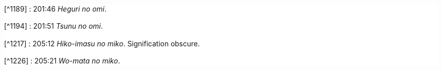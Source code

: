 [^1188]: 200:45 _Heguri no Tsuku no sukune_. Heguri est le nom d'un district du Yamato, dont la signification est incertaine. _Tsuku_ (moderne _dzuku_), « hibou », est un nom qui renvoie à une tradition que l'on retrouve dans le Commentaire de Motowori, vol. XXII, p. 29.

[^1189] : 201:46 _Heguri no omi_.

[^1190]: 201:47 _Sawara no omi_. Sawara était peut-être un district de Chikuzen. La signification du nom est obscure.

[^1191]: 201:48 _Uma mi-kuhi no murazhi_. La signification littérale des caractères avec lesquels _Uma-mi-kuhi_ est écrit est « cheval poste auguste ». On ne sait pas vraiment si ce nom a un lien avec les chevaux, ou s'il doit simplement être considéré comme le nom d'un lieu.

[^1192]: 201:49 _Ki no Tsunu no sukune_. Ki est le nom d'une province, et p. 204 Tsunu celui d'un district d'une autre province, la province de Suhau (Suwō). _Conf_. Note 37.

[^1193]: 201:50 _Je ne t'aime pas_.

[^1194] : 201:51 _Tsunu no omi_.

[^1195]: 201:52 _Sakamoto no omi_. Sakamoto est le nom d'un lieu d'Idzumi et signifie « base de la colline ».

[^1196]: 201:53 _Kume no Ma-ito-hime_. Kume pourrait être, comme le dit Motowori, le nom d'un lieu. Mais voir Sect. XXXIV, Note 7. Quoi qu'il en soit, le lieu, s'il existait, portait probablement le nom d'une personne du nom de Kume. La signification de Ma-iro est obscure.

[^1197]: 201:54 _Nu-no-iro-hime_. La signification de ce nom est obscure.

[^1198]: 201:55 Kadzuraki est le nom déjà fréquemment mentionné d'un district du Yamato, et Nagaye est également le nom d'un lieu – on ignore s'il se trouve à Yamato ou à Kahachi. Il signifie « longue crique ». Motowori pense que la syllabe _so_ dans ce lieu est la même que celle de _kuma-so_ et signifie « vaillant » ou « féroce ».

[^1199]: 201:56 _Tamade no omi_. Il existe un Tamade à Yamato et un autre à Kahachi. La signification du nom est incertaine.

[^1200]: 201:57 _Ikuha no omi_. Les « Chroniques du Japon » nous apprennent que la forme originale de ce nom _Ikuha_ était _uki-ha_, c'est-à-dire _feuille flottante », et nous en donnent une explication historique. Voir le Commentaire de Motowori, vol. XXII, p. 36-37, où la raison traditionnellement avancée pour expliquer l'écriture du nom Ikuha avec le caractère ![](/image/book/Shintoism/The_Kojiki/20400.jpg) est également longuement évoquée.

[^1201]: 201:58 _Ikuye no omi_. Ikuye devait être le nom d'un lieu ; mais on n'en sait rien.

[^1202]: 201:59 Agina no anti. La même observation s'applique à ce nom qu'au précédent.

[^1203]: 201:60 _Waku-go no sukune_. _Waku-go_ signifie « jeune enfant » ou « jeune homme », une désignation honorifique.

[^1204]: 201:61 _Yenuma no omi_. Yenuma est le nom d'un district de Kaga et signifie « lagune d'entrée ».

[^1205]: 201:62 À Yamato. Ce lac, souvent mentionné dans les poèmes du « Collection d'une myriade de feuilles », était célèbre pour ses fleurs de lotus. Les « Chroniques du Japon » le mentionnent comme ayant été creusé sous le règne de l'empereur Ō-jin, mais il s'agissait probablement, comme beaucoup d'autres, d'un lac naturel, aménagé par la suite. Son nom signifie « sabre ».

[^1206]: 205:1 p. 207 Pour Kasuga, voir Sect. LVIII, Note 7. Izakaha est un lieu du Yamato. La signification du nom est incertaine.

[^1207]: 205:2 _Takanu-hime_. Takanu est le nom d'un district de Tango et signifie « lande de bambous ».

[^1208]: 205:3 La signification de ce nom est assez obscure.

[^1209]: 205:4 _Taniha no oho-agata-nushi_. _Taniha_ (aujourd'hui _Tamba_) est le nom d'une province (comprenant autrefois la province de Tango) du centre du Japon. Il est censé signifier « le lieu des rizières », le riz offert au sanctuaire de la déesse du Soleil à Ise étant apporté de là.

[^1210]: 205:5 p. 208 _Hiko_ signifie « prince ». Les autres syllabes du nom sont obscures.

[^1211]: 205:6 Voir Sect. LXI, Note 8.

[^1212]: 205:7 _Biko_ (_hiko_) signifie « prince ». Les autres éléments de ce composé sont obscurs.

[^1213]: 205:8 On serait tenté de traduire ce nom par « Princesse de Mima ». Mais rien ne permet de considérer Mima, ni dans ce nom ni dans le précédent, comme le nom originel d'un lieu.

[^1214]: 205:9 Motowori n'a aucune explication à offrir pour les syllabes Oke-tsu. _Hime_ signifie « princesse ».

[^1215]: 205:10 _Hiko_ signifie « prince » et _kuni_ signifie « pays ».

[^1216]: 205:11 _Wani no omi_. _Wani_ est un lieu du Yamato, et il existe un col ou une colline portant ce nom (_Wani-zaka_). Le mot wani n'a qu'une signification : « crocodile ».

[^1217] : 205:12 _Hiko-imasu no miko_. Signification obscure.

[^1218]: 205:13 Ou « la princesse de Washi » ou « la princesse aigle ». En japonais _Washihime_.

[^1219]: 205:14 _Kadzuraki_ est le nom d'un district de Yamato, et Motowori pense que Tarumi est le nom d'un lieu de Settsu.

[^1220]: 205:15 _Take-toyo-hadzura-wake no miko_. Les deux premiers éléments du composé signifient respectivement « brave » et « luxuriant », tandis que le dernier signifie probablement « seigneur ». La signification de _hadzura_ est obscure.

[^1221]: 205:16 _Oho-tsutsuki-tari-ne no miko_. Tsutsuki étant le nom d'un district de Yamashiro, le composé entier signifie « prince grand, seigneur suffisant du grand Tsutsuki ».

[^1222]: 205:17 _Sanugi-tari-ne no miko_, _c'est-à-dire_, « prince suffisant seigneur de Sanugi » (Sanuki, — voir Sect. V, Note 6).

[^1223]: 205:18 _Yamashiro no Yena tsu Hime_. Yamashiro est le nom d'une province, et Yena celui d'un lieu de Settsu. La signification de ce dernier nom est obscure.

[^1224]: 205:19 Motowori croit que _Karibata_ est le nom d'un lieu, et _tobe_ (_to-me_) signifie « vieille femme », comme dans le nom _Ishi-ko-ri-do-me_, ce dernier étant cependant extrêmement obscur (voir Sect. XVI, Note 12).

[^1225]: 205:20 _Oho-mata no miko_. La signification de ce nom et du nom parallèle du frère cadet est obscure.

[^1226] : 205:21 _Wo-mata no miko_.


[^1145]: 199:2 _C'est-à-dire_, peut-être, « la belle mais alarmante femelle ».
[^1146]: 199:3 _C'est-à-dire_, peut-être, « le beau mais alarmant mâle ».
[^1147]: 199:4 _Hodzumi no omi_. Il existe plusieurs endroits appelés Hodzumi dans différentes provinces. Ce nom semble signifier « empiler des épis de riz ».
[^1148]: 199:5 _C'est-à-dire_, « grand prince ».
[^1149]: 199:6 _C'est-à-dire_, « petit prince-cœur-de-sanglier-féroce », le sanglier étant connu pour son tempérament sauvage.
[^1150]: 199:7 En excluant le dernier membre du composé, ce nom signifie « jeune-Yamato-seigneur-prince-grand » _Bibi_ est identifié par Motowori avec le mot _mimi_, qui revient si souvent dans les noms propres (voir Sect. XIII, Note 18).
[^1151]: 200:8 Motowori explique ce nom dans le sens de « femme brillante-alarmante », mais un certain doute doit s'y attacher.
[^1152]: 200:9 _C'est-à-dire_, peut-être, « prince vaste-grande-vérité ».
[^1153]: 200:10 _Hani-yasu-bime_. Ce nom a déjà été rencontré dans la Sect. VII, Note 3. Motowori suppose cependant qu'à cet endroit, Haniyasu devrait être considéré comme le nom d'un lieu du Yamato.
[^1154]: 200:11 _C'est-à-dire_, un homme appelé « joyau vert » qui vivait dans la province de Kafuchi.
[^1155]: 200:12 _Take_ signifie « courageux ». Pour le reste du nom, voir la note 10.
[^1156]: 200:13 _Take_ signifie « courageux ». _Wake_ signifie soit « jeune », soit « seigneur ». Pour _Nuna-kaha_, voir Sect. LI, Note 31.
[^1157]: 200:14 p. 202 _Abe no omi_. Il existe plusieurs lieux appelés Abe, et il est douteux de savoir à lequel d'entre eux le texte ici fait référence.
[^1158]: 200:15 La signification de _inakoshi_ semble être « chariot à riz ». _Hiko_ est « prince » et _wake_ signifie soit « jeune », soit « seigneur ».
[^1159]: 200:16 _Kashihade no omi_, Ce nom est traditionnellement lié à un incident survenu sous le règne de l'empereur Kei-ko, qui l'aurait offert à l'un de ses serviteurs qui lui avait servi un plat de crustacés particulièrement savoureux. Les « majordomes » (le mot pourrait peut-être aussi être traduit par « cuisiniers ») ont été mentionnés vers la fin de la Sect. XXXII, et de nouveau dans la légende du massacre des « araignées de terre » par Jim-mu relatée dans la Sect. XLVIII.
[^1161]: 200:18 Par aphérèse pour _Oho-inabi_, la forme du nom donné dans les « Chroniques des choses anciennes des âges passés ». lui-même représentant peut-être par apocope _Oho-ina-biko_, qui signifierait « grand prince du riz ».
[^1165]: 200:22 Ce nom peut être rendu littéralement par « l’ombre sous les montagnes », mais la signification est « la lueur des feuilles d’automne sur le flanc de la montagne ».
[^1166]: 200:23 _C'est-à-dire_, probablement « prince merveilleux (ou précieux) ».
[^1168]: 200:25 _Take-Uchi no sukune_. _Take_ signifie « courageux » et _Uchi_ est le nom d'un district du Yamato. L'interprétation courante, mais erronée, de ce nom est _Take no Uchi no sukune_. Le célèbre personnage, que l'on pourrait surnommer le Mathusalem du Japon, aurait vécu sous les règnes de cinq empereurs, chacun ayant vécu en moyenne plus de cent ans. Son âge est diversement estimé à 255, 260, etc., jusqu'à 360 ans.
[^1169]: 200:26 _Hata no Yashiro no sukune_. _Hata_ et _Yashiro_ sont supposés, selon Motowori, être les noms de lieux du Yamato. _Yashiro_ signifie « sanctuaire ». _Hata_ est d'origine incertaine.
[^1171]: 200:28 _Hayashi no omi_. Hayashi est le nom d'un lieu à Kawachi et signifie « forêt ».
[^1172]: 200:29 _Hami no omi_. Il y a un Hami à Afumi et un autre à Tamba. La signification du nom est obscure.
[^1175]: 200:32 _Hatsuse-be no Kimi_. Pour Hatsuse, voir Sect. CXLIII, Note 8.
[^1176]: 200:33 _Kose no Wo-kara no sukune_. Kose est le nom d'un lieu du Yamato. La signification de Wo-kara est obscure.
[^1180]: 200:37 _Soga no Ishikaha no sukune_. Soga est un lieu du Yamato, et Ishikaha un district de Kahachi. Dans ce cas, on suppose généralement que la famille possédait deux sièges, ou était divisée en deux branches résidant à des endroits différents. Parfois, cependant, le siège d'origine et celui vers lequel la famille s'est ensuite installée sont indiqués.
[^1181]: 200:38 _Soga no omi_. La signification de Soga est obscure.
[^1182]: 200:39 _Kahanobe no omi_. Kahanobe est le nom d'un district de Settsu et signifie « rive ».
[^1183]: 200:40 _Tanaka no omi_. Tanaka est le nom d'un lieu du Yamato et signifie « parmi les rizières ».
[^1184]: 200:41 _Takamuko no omi_. Takamuko semble être le nom d'un lieu à Echizen. Sa signification est incertaine.
[^1185]: 200:42 _Woharida no omi_. Woharida est un lieu du Yamato. Son nom semble signifier « petit champ labouré ».
[^1186]: 200:43 _Sakurawi no omi_. Sakurawi est le nom d'un lieu à Kahachi et signifie « puits aux cerisiers ».
[^1187]: 200:44 _Kishida no omi_. Kishida est un lieu du Yamato. La signification du nom n'est pas claire.
[^1227]: 205:22 _Shibumi no Sukune no miko_. Shibumi est probablement le nom d'un lieu, puisqu'il y a un Shibumi à Ise.
[^1228]: 205:23 _Saho_ est le nom d'un lieu célèbre du Yamato, et _Kurami_ p. 209 est supposé par Motowori être le nom d'un lieu du Wakasa. _Oho_ signifie « grand » et _tome_, selon Motowori, signifie « vieille femme » ou simplement « femelle ». _Conf_. Note 19.
[^1229]: 205:24 _Kasuga no Take-kuni-katsu-tome_. Motowori suppose qu'il s'agit du nom, non pas du père, mais de la mère de la princesse mentionnée précédemment. _Take_ signifie « courageux » et _kuni_ « terre ». La signification de _katsu_ est obscure.
[^1231]: 205:26 _Wō-zaho no miko_, _c'est-à-dire_, « petit (_q.d._ 'plus jeune') prince de Saho. »
[^1232]: 205:27 _C'est-à-dire_, la princesse de Saho.
[^1233]: 205:28 Il n’est pas certain que nous devions comprendre ce nom comme signifiant « princesse Sahaji » ou « la princesse de Sahaji », mais ce dernier semble le plus probable.
[^1234]: 206:29 _C'est-à-dire_, l'empereur Sui-nin.
[^1235]: 206:30 _More-biko no miko_. _Muro-biko_ signifie « Prince de Muro ». Muro est un lieu du Yamato. Il signifie « demeure » et plus particulièrement « grotte ».
[^1236]: 206:31 _C'est-à-dire_, « princesse florissante et bonne d'Okinaga », ce dernier étant le nom d'un lieu d'Afumi (Omi). Sa signification n'est pas claire.
[^1237]: 206:32 _Ame no Mikaga no kami_. La signification de Mikaga est obscure, tout comme le lien entre cette divinité et les diacres de Mikami.
[^1238]: 206:33 La signification du nom Mikami est obscure. Le mot traduit par « diacre » est _hufuri_, nom d'une classe inférieure de prêtres shintoïstes. Pour une discussion sur l'étymologie du mot, etc., voir les remarques de M. Satow, p. 112 du vol. VII de ces Transactions. Pour Chika-tsu-Afumi, voir Sect. XXIX, Note 20.
[^1239]: 206:34 _Tanika no hiko Tatatsu-michi-no-ushi no miko_. La signification de _Tatatsu_ est obscure, mais on peut l'accepter comme le nom personnel du digne ici mentionné. _Michi-no-ushi_ signifie « maître de la route », c'est-à-dire « seigneur de la province ».
[^1240]: 206:35 _Midzuho no ma-waka no miko_, _c'est-à-dire_ « le Vrai Jeune Roi de Midzuho », Midzuho étant le nom d'un lieu d'Afumi. Cela signifie probablement « jeunes épis de riz frais ».
[^1241]: 206:36 _Kamu-oho-ne no miko_, _c'est-à-dire_, probablement, « prince divin grand seigneur ».
[^1242]: 206:37 _Yatsuri-iri-biko no miko_. Yatsuri est le nom d'un village du Yamato, dont l'origine est incertaine. La signification de _iri_ est obscure.
[^1243]: 206:38 _I-ho_ signifie « cinq cents » et _yori_ signifie probablement « bon ». Le composé peut donc être interprété comme signifiant « princesse de Midzuho aux multiples qualités ».
[^1244]: 206:39 p. 210 _C'est-à-dire_, probablement « la princesse Miwi » (Miwi-dera dans Afumi). _Mi-wi_ signifie « trois puits ».
[^1245]: 206:40 Ce nom est parallèle à celui qui a été commenté dans la note 9 de cette section.
[^1246]: 206:41 _Yamashiro-no-oho-Tsutsuki no ma-waka no miko_. Tous les éléments de ce composé sont déjà apparus dans cette section.
[^1247]: 206:42 _Hiko-osu no miko_. La signification d'osu est obscure,
[^1251]: 206:46 _Ise no Homuji-be no kimi_. Voir la mention de la création de ce clan à la fin de la Sect. LXXII.
[^1252]: 206:47 _Ise no Sana no miyatsuko_. L'étymologie de Sana est obscure.
[^1253]: 206:48 _Himeda no kimi_. Himeda est un lieu d'Afumi. La signification du nom est obscure.
[^1254]: 206:49 _Tagima no Magari no kimi_. Tagima est le nom d'un district du Yamato, dont l'origine est incertaine. Magari est le nom d'un lieu, signifiant « pli » ou « courbure ».
[^1255]: 206:50 _Sasa no kimi_: Sasa est le nom d'un lieu à Iga, et sa signification est incertaine.
[^1258]: 206:53 _Kadzunu no wake_. Kadzunu est le nom d'un district de Yamashiro et signifie « lande de pueraria ».
[^1259]: 206:54 _Chika-tsu-Afumi no Kanu no wake_. Kanu est un village d'Afumi. Son nom est écrit avec des caractères signifiant « lande à moustiques ».
[^1260]: 206:55 _Wakasa no Mimi no wake_. Mimi est le nom d'un village, et sa signification est incertaine.
[^1261]: 206:56 _Taniha no Kahakami no Masu no iratsume_. Masu est d'origine incertaine. Kahakami est le nom d'un village, aujourd'hui compris dans la province de Tango. Il signifie « pays fluvial ».
[^1262]: 206:57 _Hibasu-hime_. La signification de ce nom est obscure.
[^1263]: 206:58 _Matonu-hime_. La signification de ce nom est obscure.
[^1264]: 206:59 _C'est-à-dire_, « la jeune princesse ».
[^1265]: 206:60 Ce nom, qui s'écrit ![](/image/book/Shintoism/The_Kojiki/21000.jpg), est curieux, et Motowori n'a aucune suggestion à faire concernant son interprétation.
[^1266]: 206:61 _Mikaha no Ho no wake_. Ho est le nom d'un district, d'origine obscure. Mikaha est le nom d'une province maritime. Il signifie « trois rivières », en référence à deux grands fleuves qui la traversent et à un autre qui forme la frontière entre elle et la province de Wohari.
[^1267]: 207:62 _Chika-tsu-Afumi no Yasu no atahe_. Yasu est le nom d'un district, dont l'origine est incertaine.
[^1268]: 207:63 _Minu no kuni no_ \[_miyatsuko_\]. Le mot _miyatsuko_, qui ne figure pas dans le texte, est fourni dans la lecture _kana_ de Motowori.
[^1269]: 207:64 _Motosu no kuni no miyatsuko_. Motosu est le nom d'un quartier de Mino et semble signifier « lieu d'habitation originel ».
[^1270]: 207:65 _Nagahata-be no murazhi_. Nagahata est le nom d'un lieu à Hitachi, et semble signifier « long métier à tisser ».
[^1271]: 207:66 _Mone no Ajisaha-bime_. Ce nom est particulièrement obscur, et Mone est probablement corrompu.
[^1272]: 207:67 _Kani-me-ikadzuchi no miko_. Motowori pense que ce nom signifie « féroce comme l'œil d'un crabe », en référence peut-être à une particularité personnelle du prince qui le portait.
[^1273]: 207:68 _Takaki-hime_. Ce nom est obscur et peut-être corrompu.
[^1274]: 207:69 _Taniha no Tohotsu omi_. Ce nom est obscur.
[^1276]: 207:71 _Kadzuraki no Takanuka-hime_. Takanuka est le nom d'un lieu du Yamato. Il s'écrit en caractères signifiant « intellectuel ».
[^1277]: 207:72 _Okinaga-tarashi-hime_. Okinaga est le nom d'un lieu (voir Note 31). _Tarashi_ est une désignation honorifique, signifiant littéralement « suffisant », c'est-à-dire « parfait », et Motowori suppose qu'il a été accordé après sa mort à cette princesse, célèbre conquérante de la Corée, plus connue sous son « nom canonique » de Jingō Kōgō.
[^1278]: 207:73 _C'est-à-dire_, « la princesse du ciel ».
[^1280]: 207:75 _Kibi no Homuji no kimi_. Homuji est le nom d'un district de la province moderne de Bingo, et pourrait être d'origine chinoise.
[^1281]: 207:76 _Harima no Aso no kimi_. Aso est le nom d'un lieu, dont l'origine est incertaine.
[^1282]: 207:77 _Kahamata no Ina-yori-bime_. Kahamata (« fourche de rivière ») est le nom d'un lieu à Kohachi. _Ina_ signifie « riz » et _yori_ signifie probablement « bon » dans ce nom propre et dans de nombreux autres.
[^1283]: 207:78 _Oho-tamu-saka no miko_. Ce nom est obscur. Motowori pense que _Tamu-saka_ pourrait être le nom d'un lieu et signifier « ascension sinueuse ».
[^1285]: 207:80 _Chi-mori no omi_. _Chi-mori_ signifie « gardien des routes », et peut-être devrions-nous traduire ce « nom gentil » par « grands gardiens des routes », et supposer qu'ils ont pu autrefois exercer certaines fonctions dont l'attribution trouve son origine.
[^1286]: 207:81 _Oshinumi-be no miyatsuko_. Oshinumi est le nom d'un district de Yamato, dont la signification est incertaine.
[^1287]: 207:82 _Mina-be no miyatsuko_. Peut-être devrions-nous plutôt traduire ainsi : « les souverains de Minabe », car le nom est tout à fait obscur.
[^1288]: 207:83 _Inaba no Oshinumi-be_. Motowori suppose qu'une branche de cette famille, initialement établie à Yamato, s'est déplacée dans la province d'Inaba.
[^1289]: 207:84 _Taniha no Takanu no wake_. Takanu est le nom d'un district de la province moderne de Tango. Il signifie « haute lande ».
[^1290]: 207:85 _Yosami no obiko_. Yosami est le nom d'un lieu de Kahachi et son origine est incertaine, bien que les légendes l'associent au mot et, « un filet » (voir Commentaire de Motowori, vol. XXII, p. 81). Il est principalement connu pour son lac ou son bassin, souvent mentionné dans la poésie ancienne. Abiko est un « nom gentil » très rare, qui, dans le « Catalogue des noms de famille », s'écrit avec les caractères ![](/image/book/Shintoism/The_Kojiki/21200.jpg), mais est dérivé par Motowori de ![](/image/book/Shintoism/The_Kojiki/21201.jpg), c'est-à-dire « mes petits-enfants ».
[^1291]: 207:86 À Yamato. Le nom est d'origine incertaine.
[^1292]: 212:1 p. 213 Dans Yamato. _Shiki_ signifie probablement « château de pierre » (_ishi-ki_). _Midzugaki_ signifie « jeune haie fraîche », désignation honorifique de la haie autour de la demeure de l'empereur, qui est devenue un nom propre.
[^1293]: 212:2 Selon l'exégèse de Motowori, ce nom est un exemple assez remarquable d'usage verbal, _ayu-me_ (« yeux de truite ») ne faisant pas du tout partie du nom à proprement parler, mais seulement un mot-oreiller pour ce qui suit, à savoir, _Me-kakushi-hime_, _c'est-à-dire_ « Princesse aux Beaux Yeux ». _Tohotsu_ est le nom d'un lieu dans la province de Ki, signifiant « port lointain ».
[^1294]: 212:3 _Arakaha_ est le nom d'un lieu en Ki, et signifie « rivière agitée (c'est-à-dire impétueuse et dangereuse) ». Les syllabes _to-be_ ont une signification incertaine.
[^1296]: 212:5 _Toyo_ signifie « luxuriant » et _biko_ (_hiko_) « prince ». Les autres éléments du composé sont obscurs.
[^1297]: 212:6 p. 214 _Bime_ (_hime_) signifie « princesse », et _suki_ est identifié par Motowori avec Shiki, le nom de la résidence du monarque dont cette princesse était la fille.
[^1298]: 212:7 _Oho-ama-hime_. Ama est le nom d'un district de Wohari et signifie probablement « pêcheur ».
[^1300]: 212:9 La signification de ce nom et des deux suivants est incertaine.
[^1301]: 213:10 _Towochi_ est le nom d'un district de Yamato.
[^1302]: 213:11 _Mimatsu-hime_. Signification incertaine.
[^1303]: 213:12 Signification incertaine.
[^1304]: 213:13 Les syllabes _ma_ et _waka_, littéralement « vrai et jeune » ou « vraiment jeune », sont honorifiques. _Iza_ a une signification douteuse.
[^1305]: 213:14 _Kuni-kata-hime_. _Kuni_ signifie « pays », et _kata_ signifie ici probablement « dur » ou « ferme ».
[^1306]: 213:15 _Ohiji-tsuku-yamato-hime_. _Ohiji_ signifie probablement « mille », et _Yamato_ est le nom d'une province. _Tsuku_ est obscur.
[^1307]: 213:16 _Iga-hime_. _Iga_ est le nom d'un district et d'une province (voir Sect. LVI, Note 9).
[^1309]: 213:18 _Kami-tsu-ke-nu_ \[_no kimi_\]. Le caractère ![](/image/book/Shintoism/The_Kojiki/21400.jpg) (Ducs) est fourni par Motowori. Il s'agit de l'ancienne forme du nom aujourd'hui prononcée _Kōdzuke_ (_conf_. _Shimo-tsu-ke-nu_ corrompu en _Shimotsuke_). L'auteur de l'« Enquête sur la signification des noms de toutes les provinces » attire l'attention sur le fait curieux que, tandis que la syllabe finale _nu_ du mot original est supprimée à l'oral, c'est le _ke_ qui l'est à l'écrit – la forme originale du nom, telle qu'écrite, étant ![](/image/book/Shintoism/The_Kojiki/21401.jpg), alors que désormais seuls les deux premiers de ces trois caractères sont utilisés. Sa signification est supposée être « lande végétale supérieure », _ke_ ( ![](/image/book/Shintoism/The_Kojiki/21402.jpg)) étant considéré comme le terme général archaïque pour les arbres et les herbes, identique à _ke_ qui signifie « poils », la végétation ayant frappé les premiers locuteurs de la langue comme étant semblable aux poils sur le corps des hommes et des bêtes.
[^1310]: 213:19 _Shimo-tsu-ke-nu no kimi_. _Shimo_ signifie « inférieur ». Pour le reste du nom, voir la note précédente. Les deux noms sont ceux de provinces de l'est du Japon.
[^1311]: 213:20 Ou plus littéralement, « adoré et célébré les fêtes à », etc.
[^1312]: 213:21 _Viz_., de la Déesse-Soleil (_Ama-terasu_).
[^1313]: 213:22 _Noto no omi_. _Noto_, autrefois partie de la province d'Echizen, p. 215 est le nom de la péninsule qui s'avance dans la mer du Japon, sur la côte ouest de l'île principale. L'étymologie du nom est obscure.
[^1314]: 213:23 Le sens de cette phrase imparfaitement formée est : À l’occasion de « l’enterrement du prince suivant, Son Auguste Yamato-hiko, la coutume de placer une rangée de serviteurs du prince défunt autour de sa tombe et de les enterrer vivants fut introduite pour la première fois. » Pour plus d’informations sur cette coutume, voir Sect. LXXV, Note 4. Selon les « Chroniques », l’« ancienne » coutume d’enterrer les serviteurs jusqu’au cou à proximité de la tombe de leur seigneur fut abolie après cet enterrement même. Motowori tente de concilier les deux affirmations en supposant que la coutume était en réalité ancienne, mais qu’à l’occasion mentionnée ici, le nombre des victimes avait augmenté à un degré sans précédent, de sorte que, comme le rapportent les « Chroniques », leurs cris, tandis que leurs têtes étaient déchiquetées par les corbeaux et les chiens, emplissaient l’empereur de commisération.
[^1315]: 215:1 p. 216 Littéralement, « sur le point d’être épuisé ».
[^1316]: 215:2 Cette expression, qui revient au début de la Sect. CXLV, est difficile à expliquer. Voir les remarques de Motowori dans le Vol. XXIII, pp. 24-25, et de nouveau dans le Vol. XL, pp. 14-15, de son Commentaire.
[^1317]: 215:3 Voir Sect. LI, Note 12.
[^1318]: 215:4 Littéralement, « mon auguste cœur ».
[^1319]: 215:5 Ou : « Fais en sorte que mon sanctuaire soit vénéré. » Les paroles du dieu signifient qu'il souhaite qu'Oho-tata-ne-ko soit nommé prêtre en chef de son temple. Pour l'origine de ce dernier, voir la seconde moitié de la section XXXII (pp. [103](kj034.htm#p103)\-105).
[^1320]: 215:6 Oho signifie « grand », _Tata_ (ou _Tada_) est considéré comme le nom d'un lieu, et les syllabes _ne_ et _ko_ sont considérées comme honorifiques. Le nom entier (p. 217) peut donc, avec une certaine hésitation, être interprété comme signifiant « le Seigneur du Grand Sanctuaire de Tata ».
[^1321]: 215:7 _C'est-à-dire_, « la colère divine ne s'allumera plus. »
[^1322]: 215:8 Des courriers montés sont presque certainement prévus.
[^1323]: 215:9 Littéralement, « distribué sur les quatre côtés », « quatre côtés » étant une expression chinoise pour chaque direction.
[^1324]: 215:10 Ce nom peut signifier soit « trois landes » soit « auguste lande ». Le village de Minu ne doit pas être confondu avec la province de Minu.
[^1325]: 215:11 Les caractères utilisés sont ceux qui désignent correctement la présentation d'un tribut au monarque.
[^1326]: 215:12 Ici et ci-dessous, le premier pronom personnel est représenté par le caractère respectueux ![](/image/book/Shintoism/The_Kojiki/21700.jpg), « serviteur ».
[^1327]: 216:13 Voir Sect. VIII, Note 7, pour l'explication de ce nom. Mais la divinité visée ici est probablement une autre.
[^1328]: 216:14 L'étymologie et la signification de « ce nom » sont également obscures.
[^1329]: 216:15 Motowori interprète _kushi_ dans le sens de « merveilleux » et _Migata_ comme le nom d'un lieu, qui apparaît également sous la forme de Higata.
[^1330]: 216:16 _C'est-à-dire_, « bijou de vie-bonne-princesse ».
[^1331]: 216:17 La signification précise de ce nom est obscure. Motowori suppose que _Suwe_ est le nom d'un lieu ; _tsu_ est la particule génitive, et _mimi_ l'honorifique d'importance douteuse, dont la signification a été discutée dans la note 18 de la section XIII.
[^1332]: 216:18 La signification exacte des caractères utilisés pour écrire le mot _kayo-nushi_ (_kamushi_ moderne), rendu ici par « grand prêtre », est « propriétaire de la Déité ». Bien que couramment utilisé dans le langage moderne pour désigner tout prêtre shintoïste, il ne signifie proprement que le prêtre en chef en charge d'un temple, d'où son nom à consonance étrange.
[^1333]: 216:19 Ou, « conduire le culte au sanctuaire de ».
[^1334]: 216:20 À savoir, le Déité Maître-du-Grand-Pays. Pour l'étymologie traditionnelle de Miwa, voir la légende de la Sect. LXV.
[^1335]: 216:21 Voir Sect. XXVIII, Notes 4 et 5.
[^1336]: 216:22 Ou, _Ikaga-shiko-wo_. La signification probable de ce nom, proposée par Motowori, est (en négligeant la lettre initiale _i_ qui est un juron) « le mâle laid et resplendissant ».
[^1337]: 216:23 Voir Sect. I, Note 11 .
[^1338]: 216:24 _Sumisaka_ signifie probablement « colline de charbon ». Uda, déjà mentionné dans la Sect. XLVI, se trouve à Yamato. Ce passage peut tout aussi bien être traduit ainsi : « présenter un bouclier et une lance de couleur rouge à la divinité de Sumisaka », et de même dans la clause suivante. Le sens est presque identique.
[^1339]: 216:25 Littéralement, « grande colline » ou « grand col ». Elle se trouve à la frontière des provinces de Yamato et de Kahachi. Ni Motowori ni Tanigaha Shisei ne cautionnent le point de vue des anciens érudits, qui s'imaginaient voir dans la distinction du rouge et du noir une signification mystérieuse liée aux quatre points cardinaux.
[^1340]: 216:26 Dans l'ancienne édition imprimée, le texte de ce passage diffère légèrement de celui adopté par Motowori ; mais le sens est exactement le même.
[^1341]: 216:27 Une importante lacune apparaît ici dans l'« ancienne édition imprimée », où les quatre cent quarante-cinq caractères chinois formant l'original de la partie suivante de la traduction, depuis les mots « En conséquence de cela » jusqu'aux mots précédant immédiatement « Il me semble que c'est un signe » à la page 180, manquent. Ni l'éditeur de 1687 ni Motowori ne précisent comment ils ont comblé cette lacune ; mais on peut présumer, d'après leur silence, que les autorités manuscrites leur ont fourni ce qui avait été omis par inadvertance dans le texte imprimé.
[^1342]: 218:1 Il n'est pas facile de traduire littéralement en français la force des caractères ![](/image/book/Shintoism/The_Kojiki/21900.jpg), contenant cette description de la beauté de la jeune fille, et de ![](/image/book/Shintoism/The_Kojiki/21901.jpg), dans la clause suivante. Mais on espère qu'au moins la traduction les représente mieux que les lectures de Motowori _kaho yokariki_ et _kaho sugata_.
[^1343]: 218:2 Ce mot, qui n'est pas présent dans la plupart des textes, a été fourni par l'éditeur de 1687 et est adopté par Motowori pour des raisons apparemment satisfaisantes.
[^1344]: 218:3 Littéralement, « dans le temps ».
[^1345]: 218:4 Le texte place le mot « fille » ici, au lieu de la clause précédente. Par souci de clarté, le traducteur a pris la liberté de le transposer.
[^1346]: 219:5 Les caractères chinois sont i, _c'est-à-dire_, « nom de famille et nom personnel (ce que nous devrions appeler « chrétien ») ». Mais la simple lecture de Motowori ![](/image/book/Shintoism/The_Kojiki/21902.jpg) « nom », s'approuve comme étant probablement proche de l'intention de l'auteur.
[^1347]: 219:6 Motowori se livre à plusieurs conjectures quant à la signification de la p. 220 de ce détail, qui, on le verra, n'est pas mentionné dans la suite, et est donc inutile.
[^1348]: 219:7 Le même mot japonais _kagi_, qui est utilisé comme équivalent du caractère chinois ![](/image/book/Shintoism/The_Kojiki/22000.jpg), « crochet », est apparu plus tard pour désigner une clé.
[^1349]: 219:8 « Trois fils » signifie en japonais mi wa, d'où l'étymologie du nom de Miwa donnée plus loin dans le texte. La véritable origine est tout à fait douteuse. Le sanctuaire de Miwa était très tôt considéré avec une révérence si extraordinaire que le terme Oho-gami, « Grande Déité », sauf qualificatif différent, était communément compris comme désignant le dieu de Miwa.
[^1350]: 219:9 _Miwa no kimi_, écrit simplement ![](/image/book/Shintoism/The_Kojiki/22001.jpg) (littéralement, « Ducs Divins »), un autre signe de l'estime dans laquelle le sanctuaire de Miwa était tenu.
